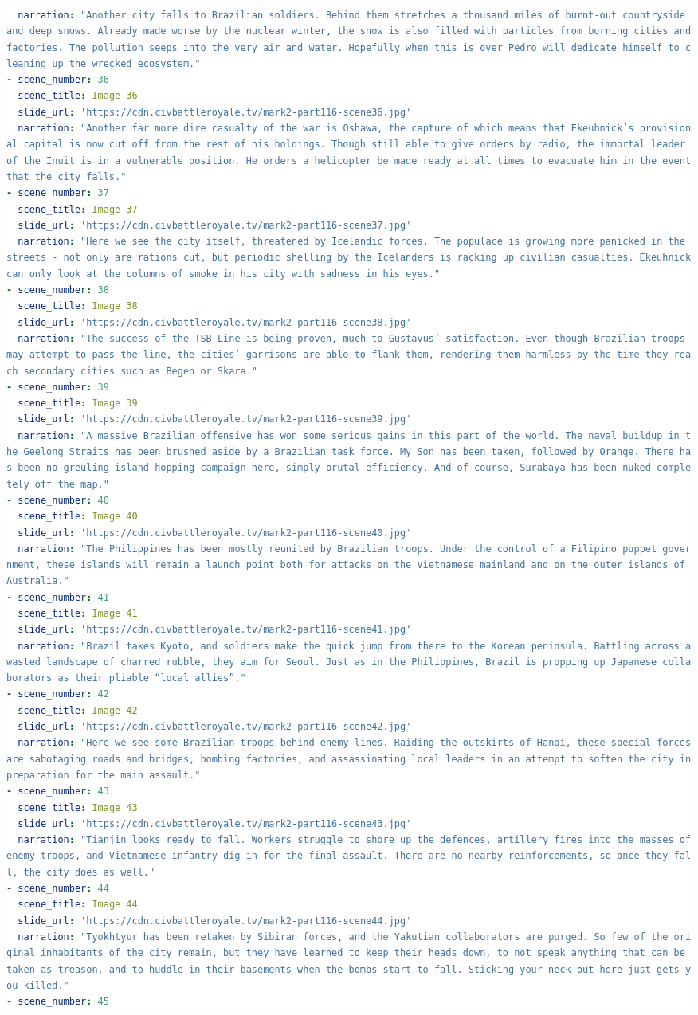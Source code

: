 ```yaml
  narration: "Another city falls to Brazilian soldiers. Behind them stretches a thousand miles of burnt-out countryside and deep snows. Already made worse by the nuclear winter, the snow is also filled with particles from burning cities and factories. The pollution seeps into the very air and water. Hopefully when this is over Pedro will dedicate himself to cleaning up the wrecked ecosystem."
- scene_number: 36
  scene_title: Image 36
  slide_url: 'https://cdn.civbattleroyale.tv/mark2-part116-scene36.jpg'
  narration: "Another far more dire casualty of the war is Oshawa, the capture of which means that Ekeuhnick’s provisional capital is now cut off from the rest of his holdings. Though still able to give orders by radio, the immortal leader of the Inuit is in a vulnerable position. He orders a helicopter be made ready at all times to evacuate him in the event that the city falls."
- scene_number: 37
  scene_title: Image 37
  slide_url: 'https://cdn.civbattleroyale.tv/mark2-part116-scene37.jpg'
  narration: "Here we see the city itself, threatened by Icelandic forces. The populace is growing more panicked in the streets - not only are rations cut, but periodic shelling by the Icelanders is racking up civilian casualties. Ekeuhnick can only look at the columns of smoke in his city with sadness in his eyes."
- scene_number: 38
  scene_title: Image 38
  slide_url: 'https://cdn.civbattleroyale.tv/mark2-part116-scene38.jpg'
  narration: "The success of the TSB Line is being proven, much to Gustavus’ satisfaction. Even though Brazilian troops may attempt to pass the line, the cities’ garrisons are able to flank them, rendering them harmless by the time they reach secondary cities such as Begen or Skara."
- scene_number: 39
  scene_title: Image 39
  slide_url: 'https://cdn.civbattleroyale.tv/mark2-part116-scene39.jpg'
  narration: "A massive Brazilian offensive has won some serious gains in this part of the world. The naval buildup in the Geelong Straits has been brushed aside by a Brazilian task force. My Son has been taken, followed by Orange. There has been no greuling island-hopping campaign here, simply brutal efficiency. And of course, Surabaya has been nuked completely off the map."
- scene_number: 40
  scene_title: Image 40
  slide_url: 'https://cdn.civbattleroyale.tv/mark2-part116-scene40.jpg'
  narration: "The Philippines has been mostly reunited by Brazilian troops. Under the control of a Filipino puppet government, these islands will remain a launch point both for attacks on the Vietnamese mainland and on the outer islands of Australia."
- scene_number: 41
  scene_title: Image 41
  slide_url: 'https://cdn.civbattleroyale.tv/mark2-part116-scene41.jpg'
  narration: "Brazil takes Kyoto, and soldiers make the quick jump from there to the Korean peninsula. Battling across a wasted landscape of charred rubble, they aim for Seoul. Just as in the Philippines, Brazil is propping up Japanese collaborators as their pliable “local allies”."
- scene_number: 42
  scene_title: Image 42
  slide_url: 'https://cdn.civbattleroyale.tv/mark2-part116-scene42.jpg'
  narration: "Here we see some Brazilian troops behind enemy lines. Raiding the outskirts of Hanoi, these special forces are sabotaging roads and bridges, bombing factories, and assassinating local leaders in an attempt to soften the city in preparation for the main assault."
- scene_number: 43
  scene_title: Image 43
  slide_url: 'https://cdn.civbattleroyale.tv/mark2-part116-scene43.jpg'
  narration: "Tianjin looks ready to fall. Workers struggle to shore up the defences, artillery fires into the masses of enemy troops, and Vietnamese infantry dig in for the final assault. There are no nearby reinforcements, so once they fall, the city does as well."
- scene_number: 44
  scene_title: Image 44
  slide_url: 'https://cdn.civbattleroyale.tv/mark2-part116-scene44.jpg'
  narration: "Tyokhtyur has been retaken by Sibiran forces, and the Yakutian collaborators are purged. So few of the original inhabitants of the city remain, but they have learned to keep their heads down, to not speak anything that can be taken as treason, and to huddle in their basements when the bombs start to fall. Sticking your neck out here just gets you killed."
- scene_number: 45
```
